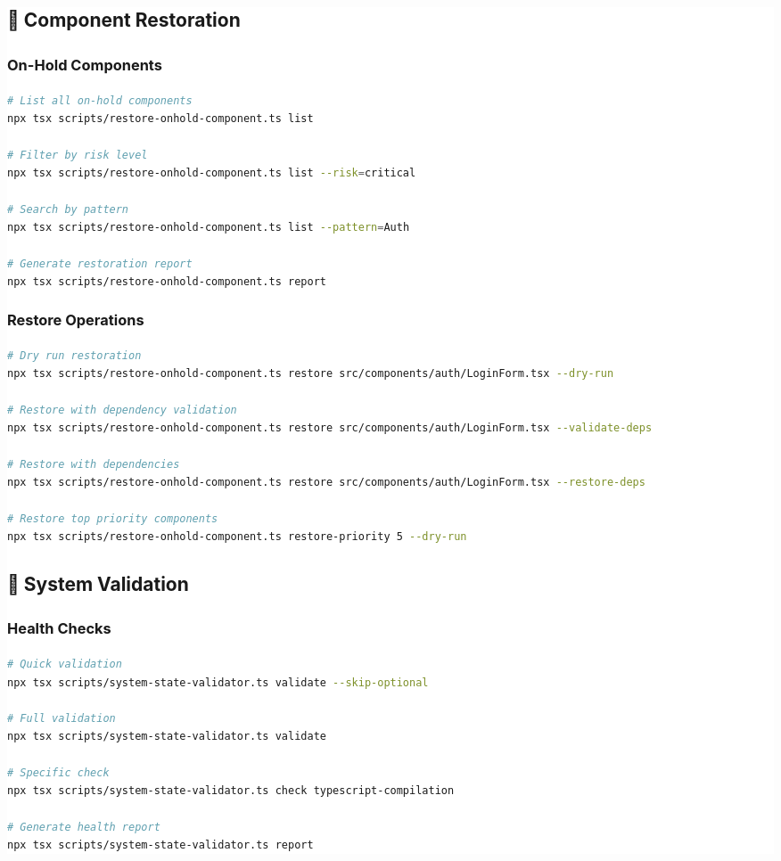## 🔄 Component Restoration

### On-Hold Components
```bash
# List all on-hold components
npx tsx scripts/restore-onhold-component.ts list

# Filter by risk level
npx tsx scripts/restore-onhold-component.ts list --risk=critical

# Search by pattern
npx tsx scripts/restore-onhold-component.ts list --pattern=Auth

# Generate restoration report
npx tsx scripts/restore-onhold-component.ts report
```

### Restore Operations
```bash
# Dry run restoration
npx tsx scripts/restore-onhold-component.ts restore src/components/auth/LoginForm.tsx --dry-run

# Restore with dependency validation
npx tsx scripts/restore-onhold-component.ts restore src/components/auth/LoginForm.tsx --validate-deps

# Restore with dependencies
npx tsx scripts/restore-onhold-component.ts restore src/components/auth/LoginForm.tsx --restore-deps

# Restore top priority components
npx tsx scripts/restore-onhold-component.ts restore-priority 5 --dry-run
```

## 🧪 System Validation

### Health Checks
```bash
# Quick validation
npx tsx scripts/system-state-validator.ts validate --skip-optional

# Full validation
npx tsx scripts/system-state-validator.ts validate

# Specific check
npx tsx scripts/system-state-validator.ts check typescript-compilation

# Generate health report
npx tsx scripts/system-state-validator.ts report
```
